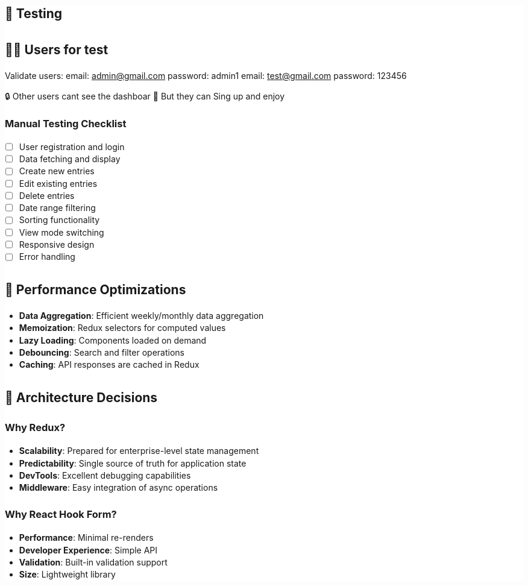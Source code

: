## 🧪 Testing

## 👨‍💻 Users for test

Validate users: 
   email:
      admin@gmail.com 
   password:
      admin1 
   email:
      test@gmail.com 
   password:
      123456

🔒   Other users cant see the dashboar
🚀   But they can Sing up and enjoy 

### Manual Testing Checklist

- [ ] User registration and login
- [ ] Data fetching and display
- [ ] Create new entries
- [ ] Edit existing entries
- [ ] Delete entries
- [ ] Date range filtering
- [ ] Sorting functionality
- [ ] View mode switching
- [ ] Responsive design
- [ ] Error handling

## 🎯 Performance Optimizations

- **Data Aggregation**: Efficient weekly/monthly data aggregation
- **Memoization**: Redux selectors for computed values
- **Lazy Loading**: Components loaded on demand
- **Debouncing**: Search and filter operations
- **Caching**: API responses are cached in Redux

## 🤝 Architecture Decisions

### Why Redux?

- **Scalability**: Prepared for enterprise-level state management
- **Predictability**: Single source of truth for application state
- **DevTools**: Excellent debugging capabilities
- **Middleware**: Easy integration of async operations

### Why React Hook Form?

- **Performance**: Minimal re-renders
- **Developer Experience**: Simple API
- **Validation**: Built-in validation support
- **Size**: Lightweight library
